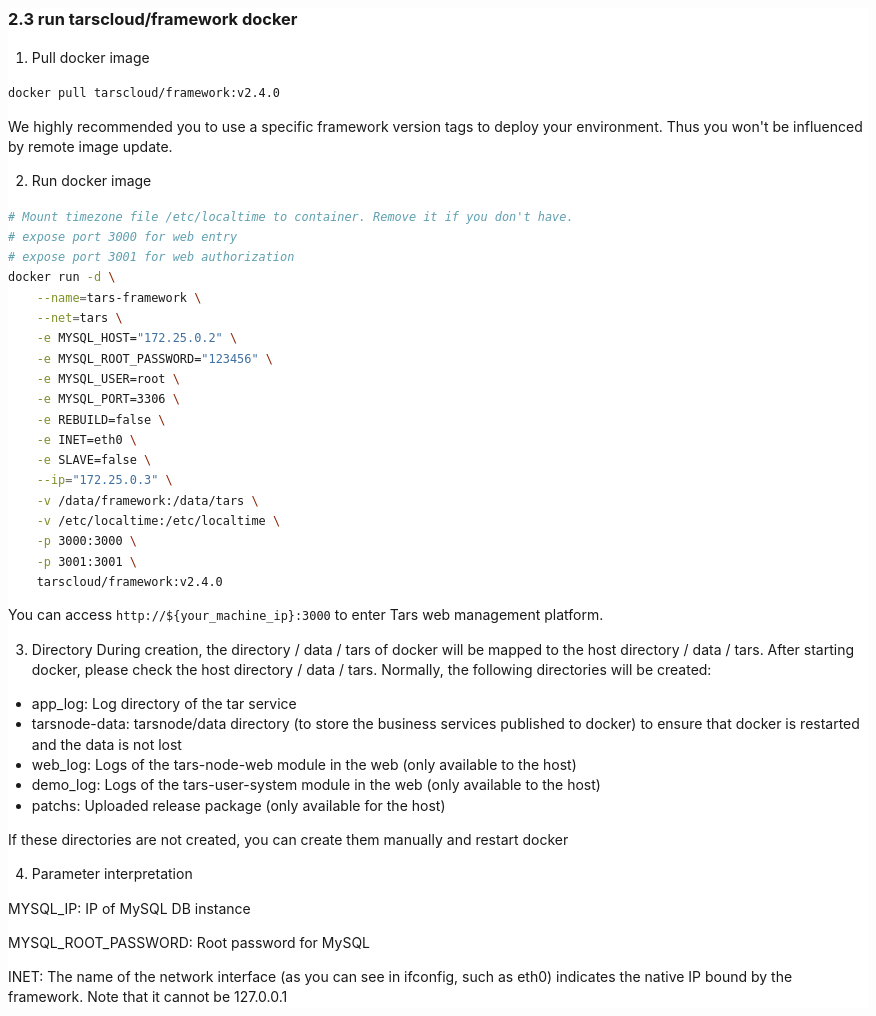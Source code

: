 ### 2.3 run tarscloud/framework docker

1. Pull docker image

```sh
docker pull tarscloud/framework:v2.4.0
```
We highly recommended you to use a specific framework version tags to deploy your environment. Thus you won't be influenced by remote image update.

2. Run docker image

```sh
# Mount timezone file /etc/localtime to container. Remove it if you don't have.
# expose port 3000 for web entry
# expose port 3001 for web authorization
docker run -d \
    --name=tars-framework \
    --net=tars \
    -e MYSQL_HOST="172.25.0.2" \
    -e MYSQL_ROOT_PASSWORD="123456" \
    -e MYSQL_USER=root \
    -e MYSQL_PORT=3306 \
    -e REBUILD=false \
    -e INET=eth0 \
    -e SLAVE=false \
    --ip="172.25.0.3" \
    -v /data/framework:/data/tars \
    -v /etc/localtime:/etc/localtime \
    -p 3000:3000 \
    -p 3001:3001 \
    tarscloud/framework:v2.4.0
```

You can access `http://${your_machine_ip}:3000` to enter Tars web management platform.

3. Directory
   During creation, the directory / data / tars of docker will be mapped to the host directory / data / tars. After starting docker, please check the host directory / data / tars. Normally, the following directories will be created:

- app_log: Log directory of the tar service
- tarsnode-data: tarsnode/data directory (to store the business services published to docker) to ensure that docker is restarted and the data is not lost
- web_log: Logs of the tars-node-web module in the web (only available to the host)
- demo_log: Logs of the tars-user-system module in the web (only available to the host)
- patchs: Uploaded release package (only available for the host)

If these directories are not created, you can create them manually and restart docker

4. Parameter interpretation

MYSQL_IP: IP of MySQL DB instance

MYSQL_ROOT_PASSWORD: Root password for MySQL

INET: The name of the network interface (as you can see in ifconfig, such as eth0) indicates the native IP bound by the framework. Note that it cannot be 127.0.0.1
